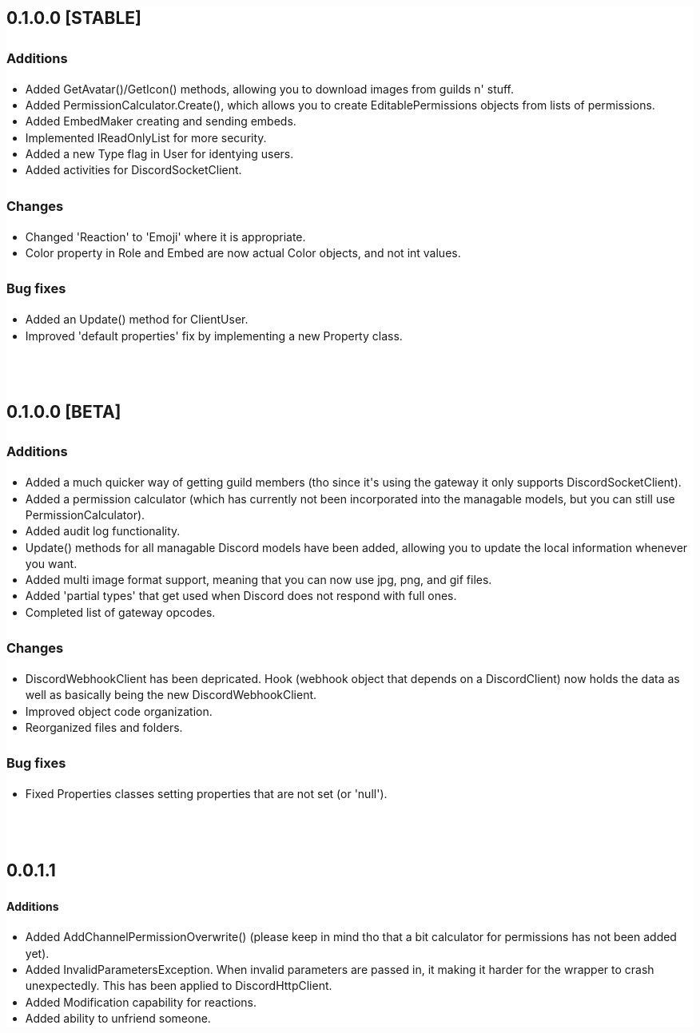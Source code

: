 

## 0.1.0.0 [STABLE]

### Additions
- Added GetAvatar()/GetIcon() methods, allowing you to download images from guilds n' stuff.
- Added PermissionCalculator.Create(), which allows you to create EditablePermissions objects from lists of permissions.
- Added EmbedMaker creating and sending embeds.
- Implemented IReadOnlyList<T> for more security.
- Added a new Type flag in User for identying users.
- Added activities for DiscordSocketClient.

### Changes
- Changed 'Reaction' to 'Emoji' where it is appropriate.
- Color property in Role and Embed are now actual Color objects, and not int values.

### Bug fixes
- Added an Update() method for ClientUser.
- Improved 'default properties' fix by implementing a new Property<T> class.
<br><br><br>



## 0.1.0.0 [BETA]

### Additions
- Added a much quicker way of getting guild members (tho since it's using the gateway it only supports DiscordSocketClient).
- Added a permission calculator (which has currently not been incorporated into the managable models, but you can still use PermissionCalculator).
- Added audit log functionality.
- Update() methods for all managable Discord models have been added, allowing you to update the local information whenever you want.
- Added multi image format support, meaning that you can now use jpg, png, and gif files.
- Added 'partial types' that get used when Discord does not respond with full ones.
- Completed list of gateway opcodes.

### Changes
- DiscordWebhookClient has been depricated. Hook (webhook object that depends on a DiscordClient) now holds the data as well as basically being the new DiscordWebhookClient.
- Improved object code organization.
- Reorganized files and folders.

### Bug fixes
- Fixed Properties classes setting properties that are not set (or 'null').
<br><br><br>



## 0.0.1.1
#### Additions
- Added AddChannelPermissionOverwrite() (please keep in mind tho that a bit calculator for permissions has not been added yet).
- Added InvalidParametersException. When invalid parameters are passed in, it making it harder for the wrapper to crash unexpectedly. This has been applied to DiscordHttpClient.
- Added Modification capability for reactions.
- Added ability to unfriend someone.
